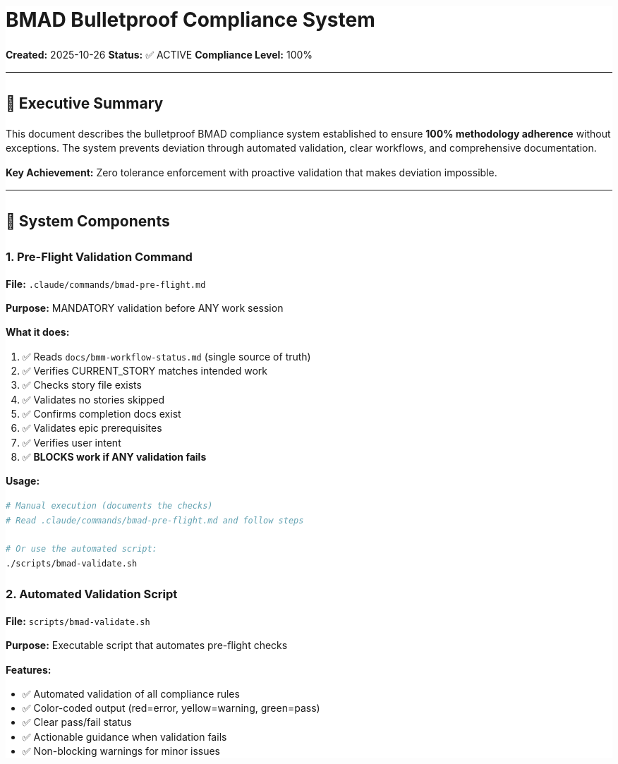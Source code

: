 # BMAD Bulletproof Compliance System

**Created:** 2025-10-26
**Status:** ✅ ACTIVE
**Compliance Level:** 100%

---

## 🎯 Executive Summary

This document describes the bulletproof BMAD compliance system established to ensure **100% methodology adherence** without exceptions. The system prevents deviation through automated validation, clear workflows, and comprehensive documentation.

**Key Achievement:** Zero tolerance enforcement with proactive validation that makes deviation impossible.

---

## 🚀 System Components

### 1. Pre-Flight Validation Command

**File:** `.claude/commands/bmad-pre-flight.md`

**Purpose:** MANDATORY validation before ANY work session

**What it does:**
1. ✅ Reads `docs/bmm-workflow-status.md` (single source of truth)
2. ✅ Verifies CURRENT_STORY matches intended work
3. ✅ Checks story file exists
4. ✅ Validates no stories skipped
5. ✅ Confirms completion docs exist
6. ✅ Validates epic prerequisites
7. ✅ Verifies user intent
8. ✅ **BLOCKS work if ANY validation fails**

**Usage:**
```bash
# Manual execution (documents the checks)
# Read .claude/commands/bmad-pre-flight.md and follow steps

# Or use the automated script:
./scripts/bmad-validate.sh
```

### 2. Automated Validation Script

**File:** `scripts/bmad-validate.sh`

**Purpose:** Executable script that automates pre-flight checks

**Features:**
- ✅ Automated validation of all compliance rules
- ✅ Color-coded output (red=error, yellow=warning, green=pass)
- ✅ Clear pass/fail status
- ✅ Actionable guidance when validation fails
- ✅ Non-blocking warnings for minor issues
